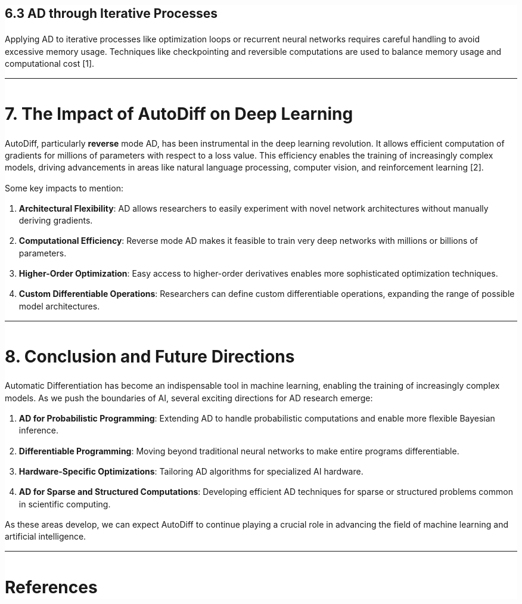 
## 6.3 AD through Iterative Processes

Applying AD to iterative processes like optimization loops or recurrent neural networks requires careful handling to avoid excessive memory usage. Techniques like checkpointing and reversible computations are used to balance memory usage and computational cost [1].

---

# 7. The Impact of AutoDiff on Deep Learning

AutoDiff, particularly **reverse** mode AD, has been instrumental in the deep learning revolution. It allows efficient computation of gradients for millions of parameters with respect to a loss value. This efficiency enables the training of increasingly complex models, driving advancements in areas like natural language processing, computer vision, and reinforcement learning [2].

Some key impacts to mention:

 1. **Architectural Flexibility**: AD allows researchers to easily experiment with novel network architectures without manually deriving gradients.

 2. **Computational Efficiency**: Reverse mode AD makes it feasible to train very deep networks with millions or billions of parameters.

 3. **Higher-Order Optimization**: Easy access to higher-order derivatives enables more sophisticated optimization techniques.

 4. **Custom Differentiable Operations**: Researchers can define custom differentiable operations, expanding the range of possible model architectures.

---

# 8. Conclusion and Future Directions

Automatic Differentiation has become an indispensable tool in machine learning, enabling the training of increasingly complex models. As we push the boundaries of AI, several exciting directions for AD research emerge:

 1. **AD for Probabilistic Programming**: Extending AD to handle probabilistic computations and enable more flexible Bayesian inference.

 2. **Differentiable Programming**: Moving beyond traditional neural networks to make entire programs differentiable.

 3. **Hardware-Specific Optimizations**: Tailoring AD algorithms for specialized AI hardware.

 4. **AD for Sparse and Structured Computations**: Developing efficient AD techniques for sparse or structured problems common in scientific computing.

As these areas develop, we can expect AutoDiff to continue playing a crucial role in advancing the field of machine learning and artificial intelligence.

---

# References
